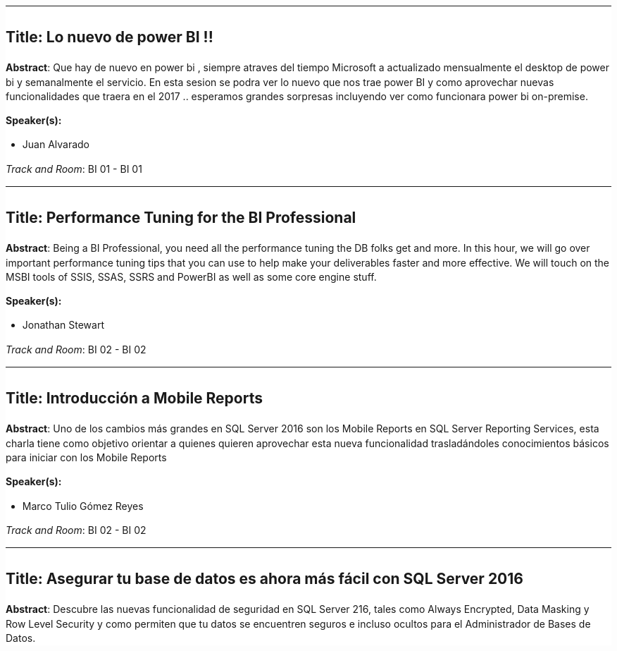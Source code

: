 ----------------------------------------------------------------------------------- 
 
 
## Title: Lo nuevo de power BI !!
 
**Abstract**:
Que hay de nuevo en power bi , siempre atraves del tiempo Microsoft a actualizado mensualmente el desktop de power bi y semanalmente el servicio.  En esta sesion se podra ver lo nuevo que nos trae power BI y como aprovechar nuevas funcionalidades que traera en el 2017 .. esperamos grandes sorpresas incluyendo ver como funcionara power bi on-premise.
 
**Speaker(s):**
- Juan Alvarado
 
*Track and Room*: BI 01 - BI 01
 
----------------------------------------------------------------------------------- 
 
 
## Title: Performance Tuning for the BI Professional
 
**Abstract**:
Being a BI Professional, you need all the performance tuning the DB folks get and more.  In this hour, we will go over important performance tuning tips that you can use to help make your deliverables faster and more effective.  We will touch on the MSBI tools of SSIS, SSAS, SSRS and PowerBI as well as some core engine stuff.
 
**Speaker(s):**
- Jonathan Stewart
 
*Track and Room*: BI 02 - BI 02
 
----------------------------------------------------------------------------------- 
 
 
## Title: Introducción a Mobile Reports
 
**Abstract**:
Uno de los cambios más grandes en SQL Server 2016 son los Mobile Reports en SQL Server Reporting Services, esta charla tiene como objetivo orientar a quienes quieren aprovechar esta nueva funcionalidad  trasladándoles conocimientos básicos para iniciar con los Mobile Reports
 
**Speaker(s):**
- Marco Tulio Gómez Reyes
 
*Track and Room*: BI 02 - BI 02
 
----------------------------------------------------------------------------------- 
 
 
## Title: Asegurar tu base de datos es ahora más fácil con SQL Server 2016
 
**Abstract**:
Descubre las nuevas funcionalidad de seguridad en SQL Server 216, tales como Always Encrypted, Data Masking y Row Level Security y como permiten que tu datos se encuentren seguros e incluso ocultos para el Administrador de Bases de Datos.
 